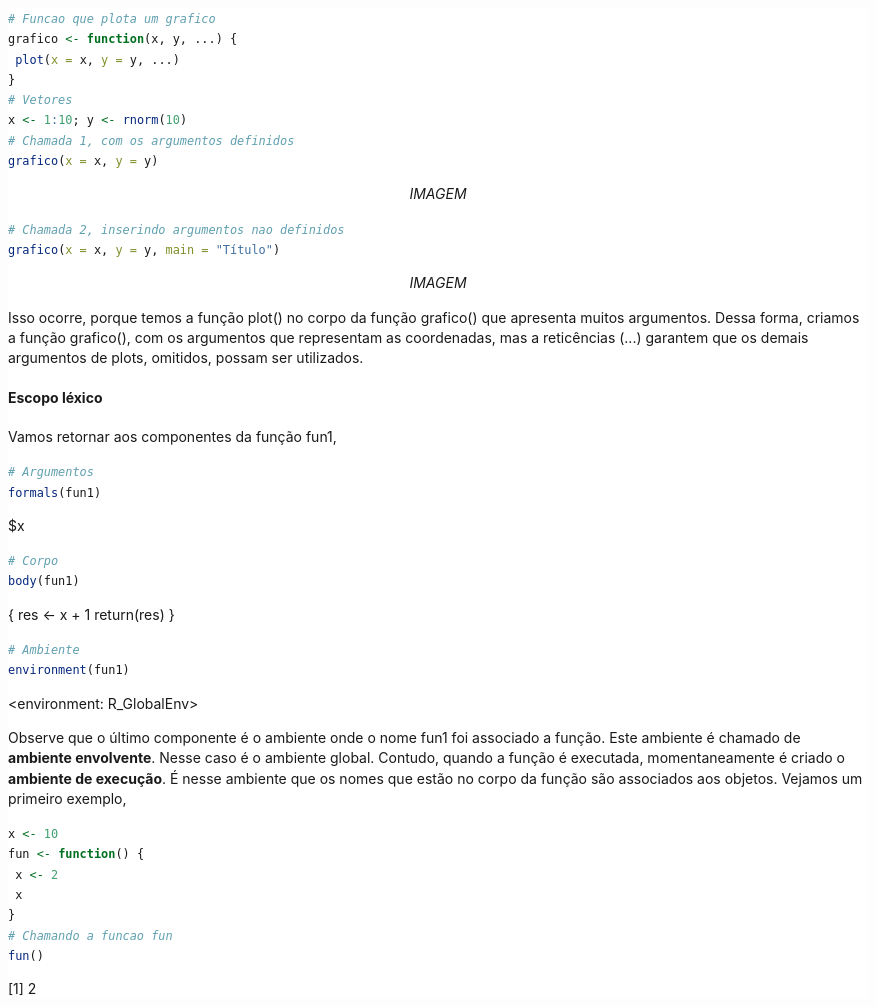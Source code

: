  ``` r
# Funcao que plota um grafico
grafico <- function(x, y, ...) {
  plot(x = x, y = y, ...)
}
# Vetores
x <- 1:10; y <- rnorm(10)
# Chamada 1, com os argumentos definidos
grafico(x = x, y = y)
```
$$IMAGEM$$
 ``` r
# Chamada 2, inserindo argumentos nao definidos
grafico(x = x, y = y, main = "Título")
```
$$IMAGEM$$

Isso ocorre, porque temos a função plot() no corpo da função grafico() que apresenta muitos argumentos. Dessa forma, criamos a função grafico(), com os argumentos que representam as coordenadas, mas a reticências (...) garantem que os demais argumentos de plots, omitidos, possam ser utilizados.

#### Escopo léxico

Vamos retornar aos componentes da função fun1,

 ``` r
# Argumentos
formals(fun1)
```
$x


 ``` r
# Corpo
body(fun1)
```
{
    res <- x + 1
    return(res)
}


 ``` r
# Ambiente
environment(fun1)
```
<environment: R_GlobalEnv>


Observe que o último componente é o ambiente onde o nome fun1 foi associado a função. Este ambiente é chamado de **ambiente envolvente**. Nesse caso é o ambiente global. Contudo, quando a função é executada, momentaneamente é criado o **ambiente de execução**. É nesse ambiente que os nomes que estão no corpo da função são associados aos objetos. Vejamos um primeiro exemplo,

 ``` r
x <- 10
fun <- function() {
  x <- 2
  x
}
# Chamando a funcao fun
fun()
```
[1] 2
